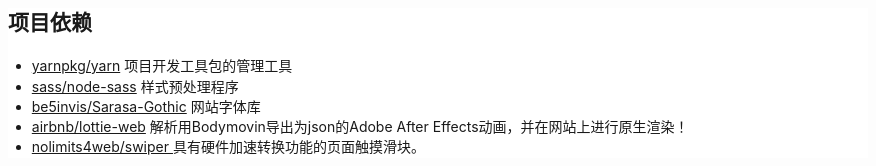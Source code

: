 ## 项目依赖

- [yarnpkg/yarn](https://github.com/yarnpkg/yarn) 项目开发工具包的管理工具
- [sass/node-sass](https://github.com/sass/node-sass) 样式预处理程序
- [be5invis/Sarasa-Gothic](https://github.com/be5invis/Sarasa-Gothic) 网站字体库
- [airbnb/lottie-web](https://github.com/airbnb/lottie-web) 解析用Bodymovin导出为json的Adobe After Effects动画，并在网站上进行原生渲染！
- [nolimits4web/swiper ](https://github.com/nolimits4web/swiper)具有硬件加速转换功能的页面触摸滑块。
